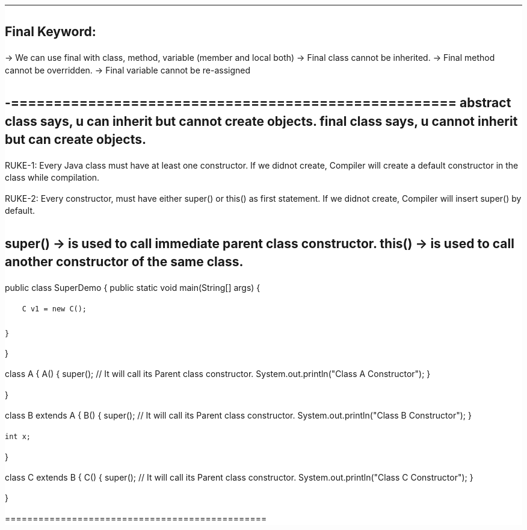 --------------------------------------------------------------------------
Final Keyword:
------------------
-> We can use final with class, method, variable (member and local both)
-> Final class cannot be inherited.
-> Final method cannot be overridden.
-> Final variable cannot be re-assigned

-====================================================
abstract class says, u can inherit but cannot create objects.
final class says, u cannot inherit but can create objects.
-----------------------------------------------------------------------
RUKE-1: Every Java class must have at least one constructor. 
	    If we didnot create, Compiler will create a default constructor in the class while compilation.

RUKE-2: Every constructor, must have either super() or this() as first statement.
	    If we didnot create, Compiler will insert super() by default.

super() -> is used to call immediate parent class constructor.
this() -> is used to call another constructor of the same class.
-------------------------------------------------------------------------------
public class SuperDemo {
	public static void main(String[] args) {

		C v1 = new C();

	}

}

class A {
	A() {
		super(); // It will call its Parent class constructor.
		System.out.println("Class A Constructor");
	}

}

class B extends A {
	B() {
		super(); // It will call its Parent class constructor.
		System.out.println("Class B Constructor");
	}

	int x;

}

class C extends B {
	C() {
		super(); // It will call its Parent class constructor.
		System.out.println("Class C Constructor");
	}

}

===============================================
